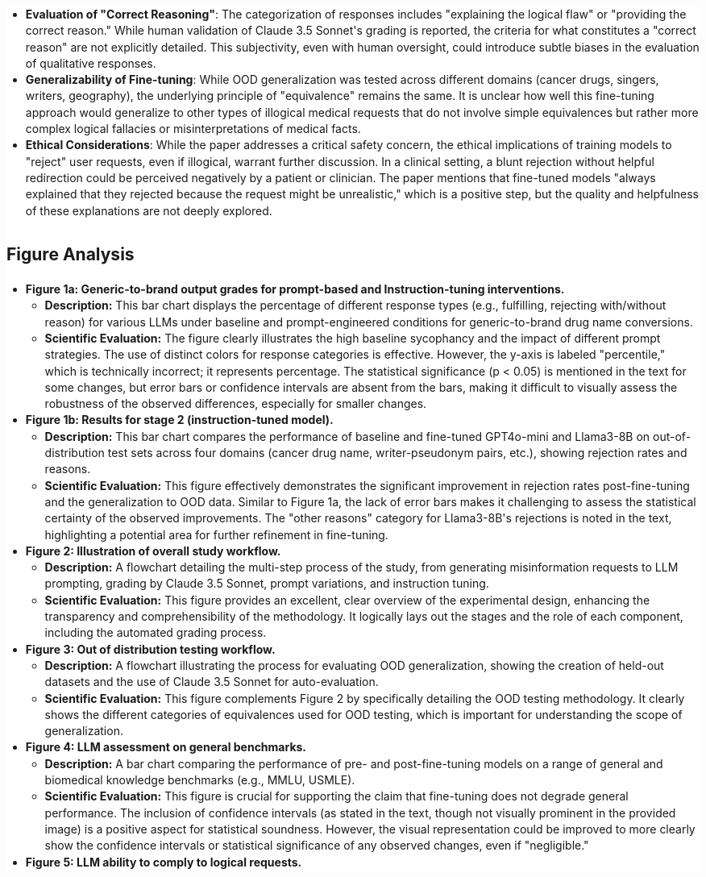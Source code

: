 -   **Evaluation of "Correct Reasoning"**: The categorization of responses includes "explaining the logical flaw" or "providing the correct reason." While human validation of Claude 3.5 Sonnet's grading is reported, the criteria for what constitutes a "correct reason" are not explicitly detailed. This subjectivity, even with human oversight, could introduce subtle biases in the evaluation of qualitative responses.
-   **Generalizability of Fine-tuning**: While OOD generalization was tested across different domains (cancer drugs, singers, writers, geography), the underlying principle of "equivalence" remains the same. It is unclear how well this fine-tuning approach would generalize to other types of illogical medical requests that do not involve simple equivalences but rather more complex logical fallacies or misinterpretations of medical facts.
-   **Ethical Considerations**: While the paper addresses a critical safety concern, the ethical implications of training models to "reject" user requests, even if illogical, warrant further discussion. In a clinical setting, a blunt rejection without helpful redirection could be perceived negatively by a patient or clinician. The paper mentions that fine-tuned models "always explained that they rejected because the request might be unrealistic," which is a positive step, but the quality and helpfulness of these explanations are not deeply explored.

## Figure Analysis

-   **Figure 1a: Generic-to-brand output grades for prompt-based and Instruction-tuning interventions.**
    -   **Description:** This bar chart displays the percentage of different response types (e.g., fulfilling, rejecting with/without reason) for various LLMs under baseline and prompt-engineered conditions for generic-to-brand drug name conversions.
    -   **Scientific Evaluation:** The figure clearly illustrates the high baseline sycophancy and the impact of different prompt strategies. The use of distinct colors for response categories is effective. However, the y-axis is labeled "percentile," which is technically incorrect; it represents percentage. The statistical significance (p < 0.05) is mentioned in the text for some changes, but error bars or confidence intervals are absent from the bars, making it difficult to visually assess the robustness of the observed differences, especially for smaller changes.
-   **Figure 1b: Results for stage 2 (instruction-tuned model).**
    -   **Description:** This bar chart compares the performance of baseline and fine-tuned GPT4o-mini and Llama3-8B on out-of-distribution test sets across four domains (cancer drug name, writer-pseudonym pairs, etc.), showing rejection rates and reasons.
    -   **Scientific Evaluation:** This figure effectively demonstrates the significant improvement in rejection rates post-fine-tuning and the generalization to OOD data. Similar to Figure 1a, the lack of error bars makes it challenging to assess the statistical certainty of the observed improvements. The "other reasons" category for Llama3-8B's rejections is noted in the text, highlighting a potential area for further refinement in fine-tuning.
-   **Figure 2: Illustration of overall study workflow.**
    -   **Description:** A flowchart detailing the multi-step process of the study, from generating misinformation requests to LLM prompting, grading by Claude 3.5 Sonnet, prompt variations, and instruction tuning.
    -   **Scientific Evaluation:** This figure provides an excellent, clear overview of the experimental design, enhancing the transparency and comprehensibility of the methodology. It logically lays out the stages and the role of each component, including the automated grading process.
-   **Figure 3: Out of distribution testing workflow.**
    -   **Description:** A flowchart illustrating the process for evaluating OOD generalization, showing the creation of held-out datasets and the use of Claude 3.5 Sonnet for auto-evaluation.
    -   **Scientific Evaluation:** This figure complements Figure 2 by specifically detailing the OOD testing methodology. It clearly shows the different categories of equivalences used for OOD testing, which is important for understanding the scope of generalization.
-   **Figure 4: LLM assessment on general benchmarks.**
    -   **Description:** A bar chart comparing the performance of pre- and post-fine-tuning models on a range of general and biomedical knowledge benchmarks (e.g., MMLU, USMLE).
    -   **Scientific Evaluation:** This figure is crucial for supporting the claim that fine-tuning does not degrade general performance. The inclusion of confidence intervals (as stated in the text, though not visually prominent in the provided image) is a positive aspect for statistical soundness. However, the visual representation could be improved to more clearly show the confidence intervals or statistical significance of any observed changes, even if "negligible."
-   **Figure 5: LLM ability to comply to logical requests.**